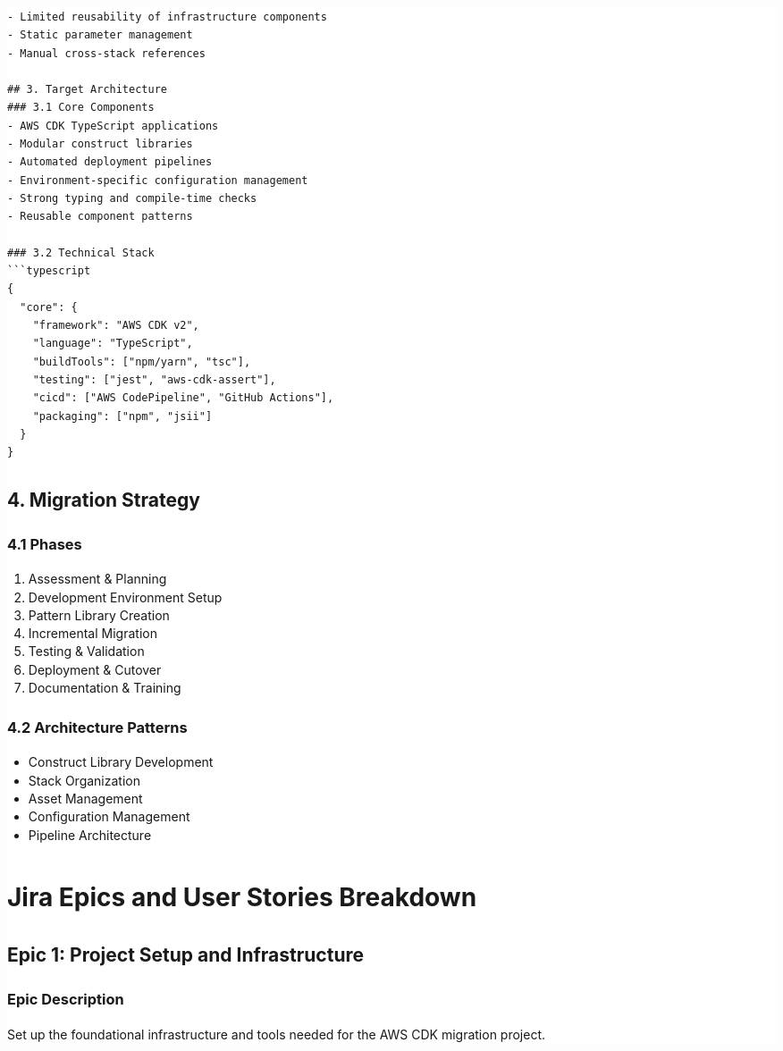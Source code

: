 ```
- Limited reusability of infrastructure components
- Static parameter management
- Manual cross-stack references

## 3. Target Architecture
### 3.1 Core Components
- AWS CDK TypeScript applications
- Modular construct libraries
- Automated deployment pipelines
- Environment-specific configuration management
- Strong typing and compile-time checks
- Reusable component patterns

### 3.2 Technical Stack
```typescript
{
  "core": {
    "framework": "AWS CDK v2",
    "language": "TypeScript",
    "buildTools": ["npm/yarn", "tsc"],
    "testing": ["jest", "aws-cdk-assert"],
    "cicd": ["AWS CodePipeline", "GitHub Actions"],
    "packaging": ["npm", "jsii"]
  }
}
```

## 4. Migration Strategy
### 4.1 Phases
1. Assessment & Planning
2. Development Environment Setup
3. Pattern Library Creation
4. Incremental Migration
5. Testing & Validation
6. Deployment & Cutover
7. Documentation & Training

### 4.2 Architecture Patterns
- Construct Library Development
- Stack Organization
- Asset Management
- Configuration Management
- Pipeline Architecture

# Jira Epics and User Stories Breakdown

## Epic 1: Project Setup and Infrastructure
### Epic Description
Set up the foundational infrastructure and tools needed for the AWS CDK migration project.
